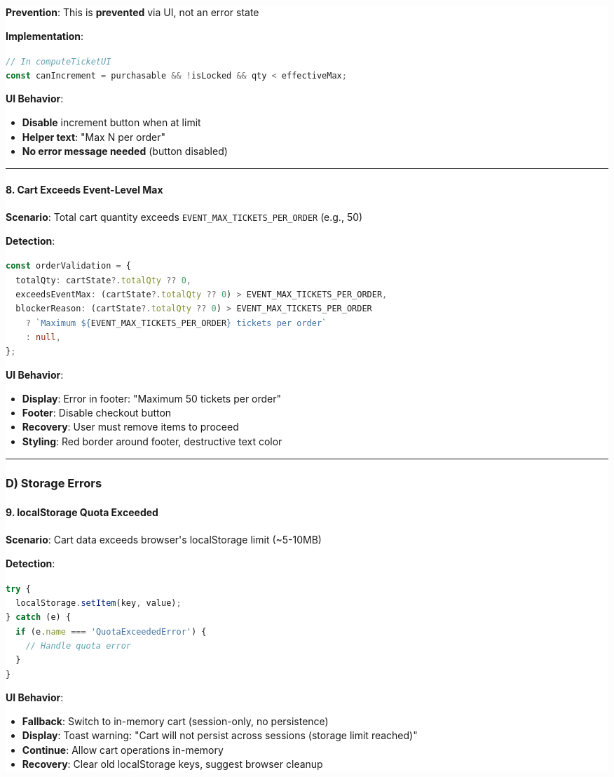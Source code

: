 **Prevention**: This is **prevented** via UI, not an error state

**Implementation**:
```typescript
// In computeTicketUI
const canIncrement = purchasable && !isLocked && qty < effectiveMax;
```

**UI Behavior**:
- **Disable** increment button when at limit
- **Helper text**: "Max N per order"
- **No error message needed** (button disabled)

---

#### 8. Cart Exceeds Event-Level Max

**Scenario**: Total cart quantity exceeds `EVENT_MAX_TICKETS_PER_ORDER` (e.g., 50)

**Detection**:
```typescript
const orderValidation = {
  totalQty: cartState?.totalQty ?? 0,
  exceedsEventMax: (cartState?.totalQty ?? 0) > EVENT_MAX_TICKETS_PER_ORDER,
  blockerReason: (cartState?.totalQty ?? 0) > EVENT_MAX_TICKETS_PER_ORDER
    ? `Maximum ${EVENT_MAX_TICKETS_PER_ORDER} tickets per order`
    : null,
};
```

**UI Behavior**:
- **Display**: Error in footer: "Maximum 50 tickets per order"
- **Footer**: Disable checkout button
- **Recovery**: User must remove items to proceed
- **Styling**: Red border around footer, destructive text color

---

### D) Storage Errors

#### 9. localStorage Quota Exceeded

**Scenario**: Cart data exceeds browser's localStorage limit (~5-10MB)

**Detection**:
```typescript
try {
  localStorage.setItem(key, value);
} catch (e) {
  if (e.name === 'QuotaExceededError') {
    // Handle quota error
  }
}
```

**UI Behavior**:
- **Fallback**: Switch to in-memory cart (session-only, no persistence)
- **Display**: Toast warning: "Cart will not persist across sessions (storage limit reached)"
- **Continue**: Allow cart operations in-memory
- **Recovery**: Clear old localStorage keys, suggest browser cleanup
